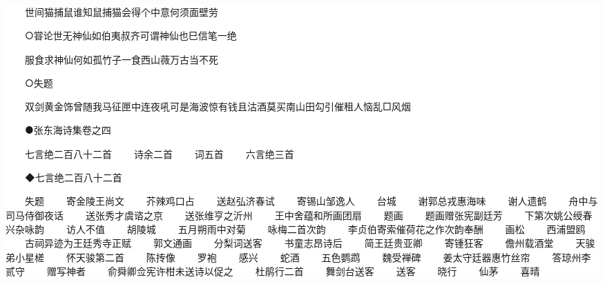 　　世间猫捕鼠谁知鼠捕猫会得个中意何须面壁劳 

　　○甞论世无神仙如伯夷叔齐可谓神仙也巳信笔一绝 

　　服食求神仙何如孤竹子一食西山薇万古当不死 

　　○失题 

　　双剑黄金饰曾随我马征匣中连夜吼可是海波惊有钱且沽酒莫买南山田勾引催租人恼乱□风烟 



　　●张东海诗集卷之四 

　　七言绝二百八十二首 
　　诗余二首 
　　词五首 
　　六言绝三首 

　　◆七言绝二百八十二首 

　　失题 
　　寄金陵王尚文 
　　芥辣鸡口占 
　　送赵弘济春试 
　　寄锡山邹逸人 
　　台城 
　　谢郭总戎惠海味 
　　谢人遗鹤 
　　舟中与司马侍御夜话 
　　送张秀才虞谘之京 
　　送张维亨之沂州 
　　王中舍蕴和所画团扇 
　　题画 
　　题画赠张宪副廷芳 
　　下第次姚公绶春兴杂咏韵 
　　访人不值 
　　胡陵城 
　　五月朔雨中对菊 
　　咏梅二首次韵 
　　李贞伯寄索催荷花之作次韵奉酬 
　　画松 
　　西浦盟鸥 
　　古祠异迹为王廷秀寺正赋 
　　郭文通画 
　　分梨词送客 
　　书童志昂诗后 
　　简王廷贵亚卿 
　　寄锺狂客 
　　儋州载酒堂 
　　天骏弟小星槎 
　　怀天骏第二首 
　　陈抟像 
　　罗袍 
　　感兴 
　　蛇酒 
　　五色鹦鹉 
　　魏受禅碑 
　　姜太守廷器惠竹丝帘 
　　答琼州李贰守 
　　赠写神者 
　　俞舜卿佥宪许柑未送诗以促之 
　　杜鹃行二首 
　　舞剑台送客 
　　送客 
　　晓行 
　　仙茅 
　　喜晴 